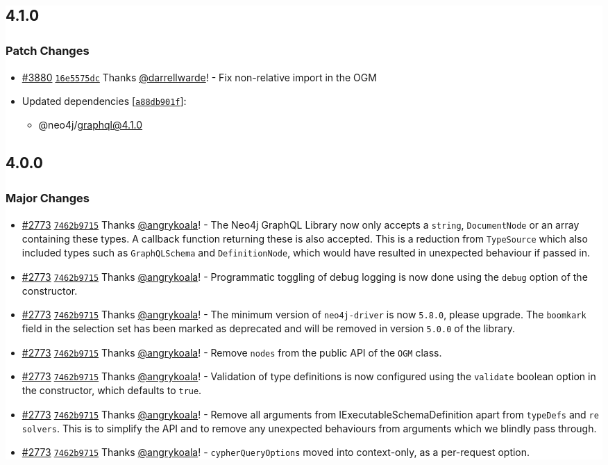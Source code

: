 ## 4.1.0

### Patch Changes

-   [#3880](https://github.com/neo4j/graphql/pull/3880) [`16e5575dc`](https://github.com/neo4j/graphql/commit/16e5575dc3c7bf11c46bb25835da4c514cf81f5a) Thanks [@darrellwarde](https://github.com/darrellwarde)! - Fix non-relative import in the OGM

-   Updated dependencies [[`a88db901f`](https://github.com/neo4j/graphql/commit/a88db901f4818eda10260f510aa77f43fc9dbbbf)]:
    -   @neo4j/graphql@4.1.0

## 4.0.0

### Major Changes

-   [#2773](https://github.com/neo4j/graphql/pull/2773) [`7462b9715`](https://github.com/neo4j/graphql/commit/7462b97158bb7a202a77ec389270151e8d49cfb3) Thanks [@angrykoala](https://github.com/angrykoala)! - The Neo4j GraphQL Library now only accepts a `string`, `DocumentNode` or an array containing these types. A callback function returning these is also accepted. This is a reduction from `TypeSource` which also included types such as `GraphQLSchema` and `DefinitionNode`, which would have resulted in unexpected behaviour if passed in.

-   [#2773](https://github.com/neo4j/graphql/pull/2773) [`7462b9715`](https://github.com/neo4j/graphql/commit/7462b97158bb7a202a77ec389270151e8d49cfb3) Thanks [@angrykoala](https://github.com/angrykoala)! - Programmatic toggling of debug logging is now done using the `debug` option of the constructor.

-   [#2773](https://github.com/neo4j/graphql/pull/2773) [`7462b9715`](https://github.com/neo4j/graphql/commit/7462b97158bb7a202a77ec389270151e8d49cfb3) Thanks [@angrykoala](https://github.com/angrykoala)! - The minimum version of `neo4j-driver` is now `5.8.0`, please upgrade. The `boomkark` field in the selection set has been marked as deprecated and will be removed in version `5.0.0` of the library.

-   [#2773](https://github.com/neo4j/graphql/pull/2773) [`7462b9715`](https://github.com/neo4j/graphql/commit/7462b97158bb7a202a77ec389270151e8d49cfb3) Thanks [@angrykoala](https://github.com/angrykoala)! - Remove `nodes` from the public API of the `OGM` class.

-   [#2773](https://github.com/neo4j/graphql/pull/2773) [`7462b9715`](https://github.com/neo4j/graphql/commit/7462b97158bb7a202a77ec389270151e8d49cfb3) Thanks [@angrykoala](https://github.com/angrykoala)! - Validation of type definitions is now configured using the `validate` boolean option in the constructor, which defaults to `true`.

-   [#2773](https://github.com/neo4j/graphql/pull/2773) [`7462b9715`](https://github.com/neo4j/graphql/commit/7462b97158bb7a202a77ec389270151e8d49cfb3) Thanks [@angrykoala](https://github.com/angrykoala)! - Remove all arguments from IExecutableSchemaDefinition apart from `typeDefs` and `resolvers`. This is to simplify the API and to remove any unexpected behaviours from arguments which we blindly pass through.

-   [#2773](https://github.com/neo4j/graphql/pull/2773) [`7462b9715`](https://github.com/neo4j/graphql/commit/7462b97158bb7a202a77ec389270151e8d49cfb3) Thanks [@angrykoala](https://github.com/angrykoala)! - `cypherQueryOptions` moved into context-only, as a per-request option.

